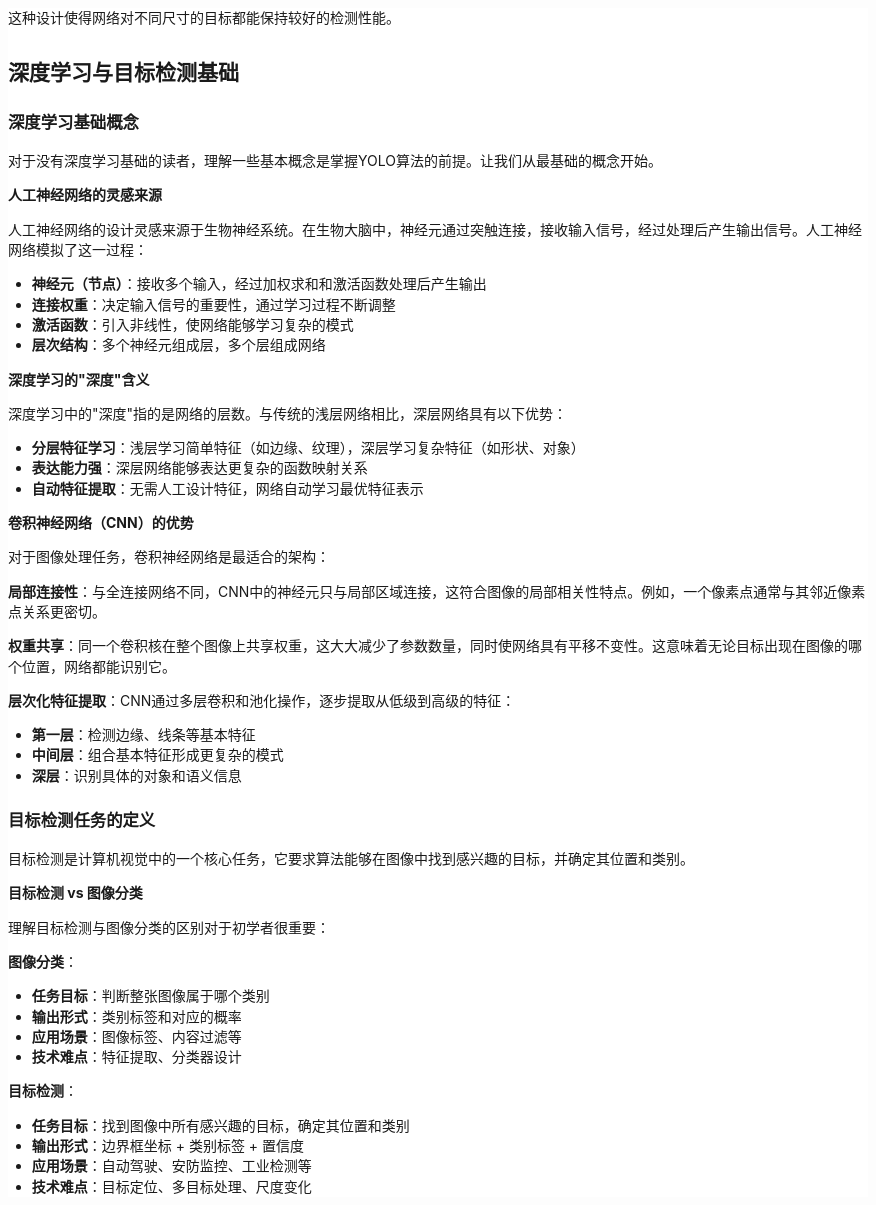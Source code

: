 这种设计使得网络对不同尺寸的目标都能保持较好的检测性能。


## 深度学习与目标检测基础

### 深度学习基础概念

对于没有深度学习基础的读者，理解一些基本概念是掌握YOLO算法的前提。让我们从最基础的概念开始。

**人工神经网络的灵感来源**

人工神经网络的设计灵感来源于生物神经系统。在生物大脑中，神经元通过突触连接，接收输入信号，经过处理后产生输出信号。人工神经网络模拟了这一过程：

- **神经元（节点）**：接收多个输入，经过加权求和和激活函数处理后产生输出
- **连接权重**：决定输入信号的重要性，通过学习过程不断调整
- **激活函数**：引入非线性，使网络能够学习复杂的模式
- **层次结构**：多个神经元组成层，多个层组成网络

**深度学习的"深度"含义**

深度学习中的"深度"指的是网络的层数。与传统的浅层网络相比，深层网络具有以下优势：

- **分层特征学习**：浅层学习简单特征（如边缘、纹理），深层学习复杂特征（如形状、对象）
- **表达能力强**：深层网络能够表达更复杂的函数映射关系
- **自动特征提取**：无需人工设计特征，网络自动学习最优特征表示

**卷积神经网络（CNN）的优势**

对于图像处理任务，卷积神经网络是最适合的架构：

**局部连接性**：与全连接网络不同，CNN中的神经元只与局部区域连接，这符合图像的局部相关性特点。例如，一个像素点通常与其邻近像素点关系更密切。

**权重共享**：同一个卷积核在整个图像上共享权重，这大大减少了参数数量，同时使网络具有平移不变性。这意味着无论目标出现在图像的哪个位置，网络都能识别它。

**层次化特征提取**：CNN通过多层卷积和池化操作，逐步提取从低级到高级的特征：
- **第一层**：检测边缘、线条等基本特征
- **中间层**：组合基本特征形成更复杂的模式
- **深层**：识别具体的对象和语义信息

### 目标检测任务的定义

目标检测是计算机视觉中的一个核心任务，它要求算法能够在图像中找到感兴趣的目标，并确定其位置和类别。

**目标检测 vs 图像分类**

理解目标检测与图像分类的区别对于初学者很重要：

**图像分类**：
- **任务目标**：判断整张图像属于哪个类别
- **输出形式**：类别标签和对应的概率
- **应用场景**：图像标签、内容过滤等
- **技术难点**：特征提取、分类器设计

**目标检测**：
- **任务目标**：找到图像中所有感兴趣的目标，确定其位置和类别
- **输出形式**：边界框坐标 + 类别标签 + 置信度
- **应用场景**：自动驾驶、安防监控、工业检测等
- **技术难点**：目标定位、多目标处理、尺度变化
